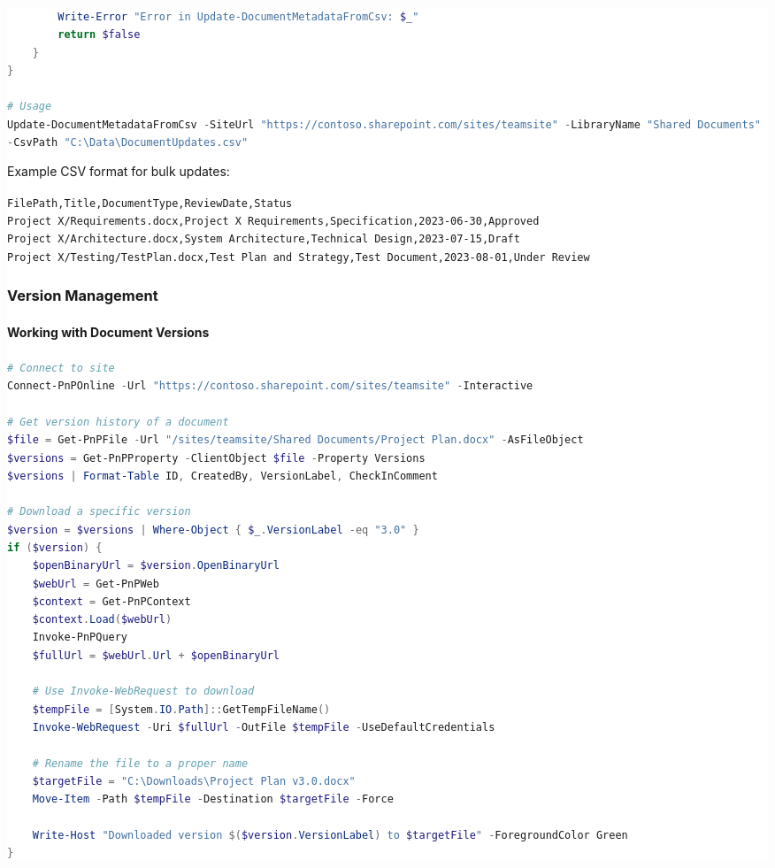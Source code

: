 ```powershell
        Write-Error "Error in Update-DocumentMetadataFromCsv: $_"
        return $false
    }
}

# Usage
Update-DocumentMetadataFromCsv -SiteUrl "https://contoso.sharepoint.com/sites/teamsite" -LibraryName "Shared Documents" -CsvPath "C:\Data\DocumentUpdates.csv"
```

Example CSV format for bulk updates:
```
FilePath,Title,DocumentType,ReviewDate,Status
Project X/Requirements.docx,Project X Requirements,Specification,2023-06-30,Approved
Project X/Architecture.docx,System Architecture,Technical Design,2023-07-15,Draft
Project X/Testing/TestPlan.docx,Test Plan and Strategy,Test Document,2023-08-01,Under Review
```

### Version Management

#### Working with Document Versions

```powershell
# Connect to site
Connect-PnPOnline -Url "https://contoso.sharepoint.com/sites/teamsite" -Interactive

# Get version history of a document
$file = Get-PnPFile -Url "/sites/teamsite/Shared Documents/Project Plan.docx" -AsFileObject
$versions = Get-PnPProperty -ClientObject $file -Property Versions
$versions | Format-Table ID, CreatedBy, VersionLabel, CheckInComment

# Download a specific version
$version = $versions | Where-Object { $_.VersionLabel -eq "3.0" }
if ($version) {
    $openBinaryUrl = $version.OpenBinaryUrl
    $webUrl = Get-PnPWeb
    $context = Get-PnPContext
    $context.Load($webUrl)
    Invoke-PnPQuery
    $fullUrl = $webUrl.Url + $openBinaryUrl
    
    # Use Invoke-WebRequest to download
    $tempFile = [System.IO.Path]::GetTempFileName()
    Invoke-WebRequest -Uri $fullUrl -OutFile $tempFile -UseDefaultCredentials
    
    # Rename the file to a proper name
    $targetFile = "C:\Downloads\Project Plan v3.0.docx"
    Move-Item -Path $tempFile -Destination $targetFile -Force
    
    Write-Host "Downloaded version $($version.VersionLabel) to $targetFile" -ForegroundColor Green
}
```

